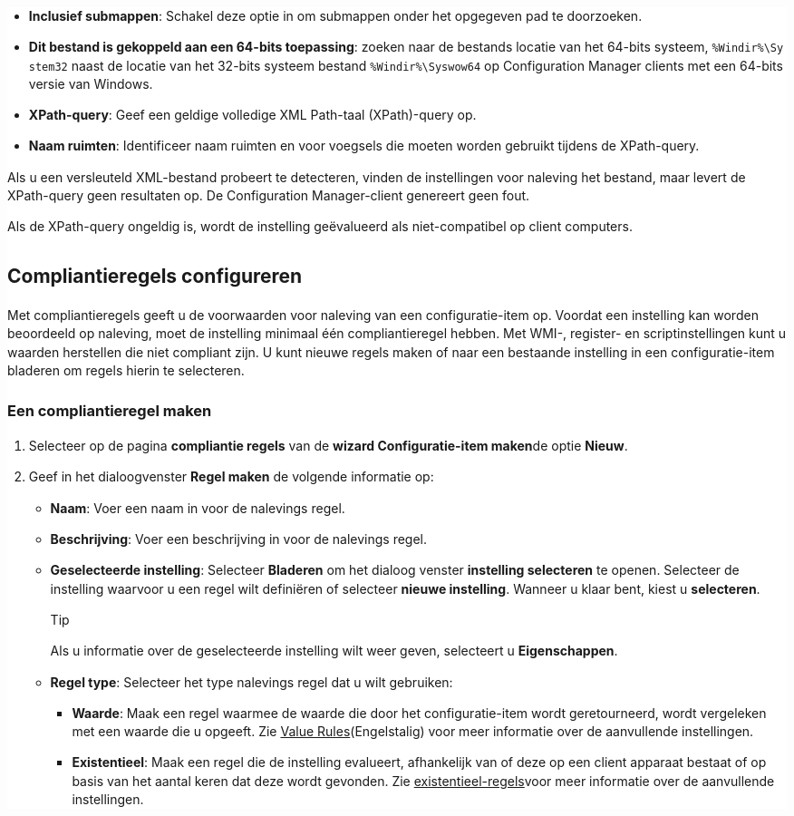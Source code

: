 - **Inclusief submappen**: Schakel deze optie in om submappen onder het opgegeven pad te doorzoeken.  

- **Dit bestand is gekoppeld aan een 64-bits toepassing**: zoeken naar de bestands locatie van het 64-bits systeem, `%Windir%\System32` naast de locatie van het 32-bits systeem bestand `%Windir%\Syswow64` op Configuration Manager clients met een 64-bits versie van Windows.  

- **XPath-query**: Geef een geldige volledige XML Path-taal (XPath)-query op.  

- **Naam ruimten**: Identificeer naam ruimten en voor voegsels die moeten worden gebruikt tijdens de XPath-query.  

Als u een versleuteld XML-bestand probeert te detecteren, vinden de instellingen voor naleving het bestand, maar levert de XPath-query geen resultaten op. De Configuration Manager-client genereert geen fout.  

Als de XPath-query ongeldig is, wordt de instelling geëvalueerd als niet-compatibel op client computers.  



##  <a name="configure-compliance-rules"></a>Compliantieregels configureren  

Met compliantieregels geeft u de voorwaarden voor naleving van een configuratie-item op. Voordat een instelling kan worden beoordeeld op naleving, moet de instelling minimaal één compliantieregel hebben. Met WMI-, register- en scriptinstellingen kunt u waarden herstellen die niet compliant zijn. U kunt nieuwe regels maken of naar een bestaande instelling in een configuratie-item bladeren om regels hierin te selecteren.  


### <a name="to-create-a-compliance-rule"></a>Een compliantieregel maken  

1. Selecteer op de pagina **compliantie regels** van de **wizard Configuratie-item maken**de optie **Nieuw**.  

2. Geef in het dialoogvenster **Regel maken** de volgende informatie op:  

    - **Naam**: Voer een naam in voor de nalevings regel.  

    - **Beschrijving**: Voer een beschrijving in voor de nalevings regel.  

    - **Geselecteerde instelling**: Selecteer **Bladeren** om het dialoog venster **instelling selecteren** te openen. Selecteer de instelling waarvoor u een regel wilt definiëren of selecteer **nieuwe instelling**. Wanneer u klaar bent, kiest u **selecteren**.  

        > [!Tip]  
        > Als u informatie over de geselecteerde instelling wilt weer geven, selecteert u **Eigenschappen**.  

    - **Regel type**: Selecteer het type nalevings regel dat u wilt gebruiken:  

        - **Waarde**: Maak een regel waarmee de waarde die door het configuratie-item wordt geretourneerd, wordt vergeleken met een waarde die u opgeeft. Zie [Value Rules](#bkmk_value)(Engelstalig) voor meer informatie over de aanvullende instellingen.  

        - **Existentieel**: Maak een regel die de instelling evalueert, afhankelijk van of deze op een client apparaat bestaat of op basis van het aantal keren dat deze wordt gevonden. Zie [existentieel-regels](#bkmk_exist)voor meer informatie over de aanvullende instellingen.  
